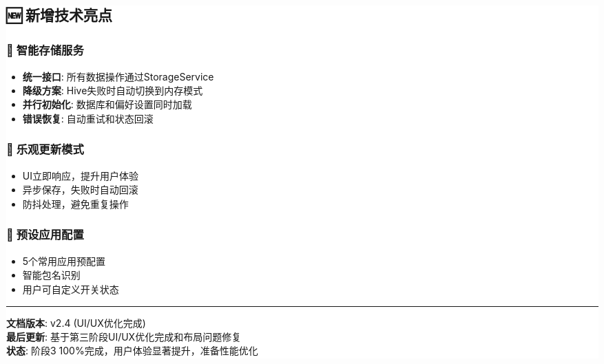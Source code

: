 
## 🆕 **新增技术亮点**

### 💾 **智能存储服务**
- **统一接口**: 所有数据操作通过StorageService
- **降级方案**: Hive失败时自动切换到内存模式
- **并行初始化**: 数据库和偏好设置同时加载
- **错误恢复**: 自动重试和状态回滚

### 🔄 **乐观更新模式**
- UI立即响应，提升用户体验
- 异步保存，失败时自动回滚
- 防抖处理，避免重复操作

### 📱 **预设应用配置**
- 5个常用应用预配置
- 智能包名识别
- 用户可自定义开关状态

---

**文档版本**: v2.4 (UI/UX优化完成)  
**最后更新**: 基于第三阶段UI/UX优化完成和布局问题修复  
**状态**: 阶段3 100%完成，用户体验显著提升，准备性能优化